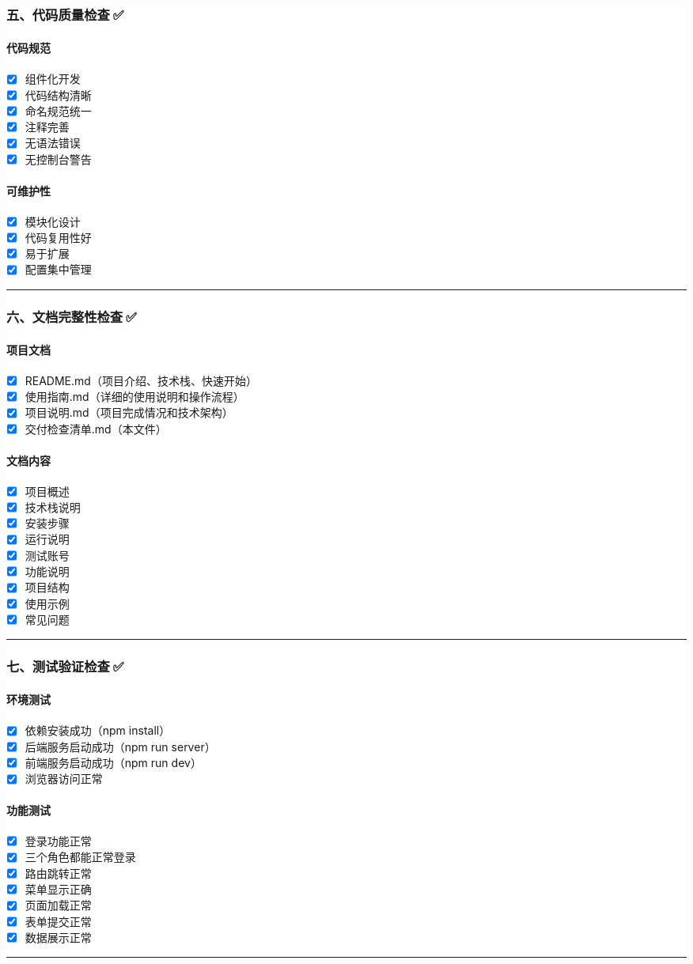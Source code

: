 
### 五、代码质量检查 ✅

#### 代码规范
- [x] 组件化开发
- [x] 代码结构清晰
- [x] 命名规范统一
- [x] 注释完善
- [x] 无语法错误
- [x] 无控制台警告

#### 可维护性
- [x] 模块化设计
- [x] 代码复用性好
- [x] 易于扩展
- [x] 配置集中管理

---

### 六、文档完整性检查 ✅

#### 项目文档
- [x] README.md（项目介绍、技术栈、快速开始）
- [x] 使用指南.md（详细的使用说明和操作流程）
- [x] 项目说明.md（项目完成情况和技术架构）
- [x] 交付检查清单.md（本文件）

#### 文档内容
- [x] 项目概述
- [x] 技术栈说明
- [x] 安装步骤
- [x] 运行说明
- [x] 测试账号
- [x] 功能说明
- [x] 项目结构
- [x] 使用示例
- [x] 常见问题

---

### 七、测试验证检查 ✅

#### 环境测试
- [x] 依赖安装成功（npm install）
- [x] 后端服务启动成功（npm run server）
- [x] 前端服务启动成功（npm run dev）
- [x] 浏览器访问正常

#### 功能测试
- [x] 登录功能正常
- [x] 三个角色都能正常登录
- [x] 路由跳转正常
- [x] 菜单显示正确
- [x] 页面加载正常
- [x] 表单提交正常
- [x] 数据展示正常

---